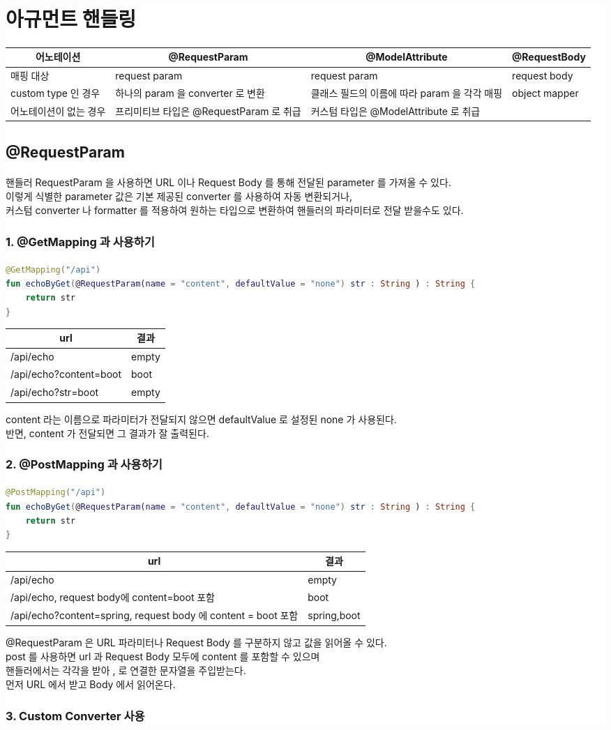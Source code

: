 # 아규먼트 핸들링

어노테이션| @RequestParam | @ModelAttribute | @RequestBody
---|---|---|---
매핑 대상| request param | request param | request body
custom type 인 경우 | 하나의 param 을 converter 로 변환 | 클래스 필드의 이름에 따라 param 을 각각 매핑 | object mapper
어노테이션이 없는 경우 | 프리미티브 타입은 @RequestParam 로 취급 | 커스텀 타입은 @ModelAttribute 로 취급

## @RequestParam

핸들러 RequestParam 을 사용하면 URL 이나 Request Body 를 통해 전달된 parameter 를 가져올 수 있다.      
이렇게 식별한 parameter 값은 기본 제공된 converter 를 사용하여 자동 변환되거나,   
커스텀 converter 나 formatter 를 적용하여 원하는 타입으로 변환하여 핸들러의 파라미터로 전달 받을수도 있다.

### 1. @GetMapping 과 사용하기

```kotlin
@GetMapping("/api")
fun echoByGet(@RequestParam(name = "content", defaultValue = "none") str : String ) : String {
    return str
}
```

url | 결과
---|---
/api/echo | empty
/api/echo?content=boot | boot
/api/echo?str=boot | empty

content 라는 이름으로 파라미터가 전달되지 않으면 defaultValue 로 설정된 none 가 사용된다.      
반면, content 가 전달되면 그 결과가 잘 출력된다.

### 2. @PostMapping 과 사용하기

```kotlin
@PostMapping("/api")
fun echoByGet(@RequestParam(name = "content", defaultValue = "none") str : String ) : String {
    return str
}
```

url | 결과
---|---
/api/echo | empty
/api/echo, request body에 content=boot 포함 | boot
/api/echo?content=spring, request body 에 content = boot 포함 | spring,boot

@RequestParam 은 URL 파라미터나 Request Body 를 구분하지 않고 값을 읽어올 수 있다.   
post 를 사용하면 url 과 Request Body 모두에 content 를 포함할 수 있으며    
핸들러에서는 각각을 받아 , 로 연결한 문자열을 주입받는다.   
먼저 URL 에서 받고 Body 에서 읽어온다.

### 3. Custom Converter 사용
